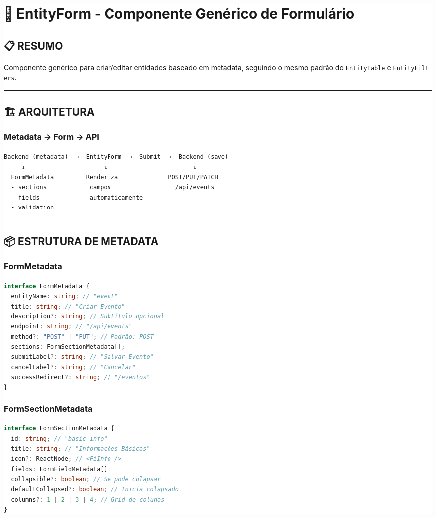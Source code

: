 # 🎯 EntityForm - Componente Genérico de Formulário

## 📋 **RESUMO**

Componente genérico para criar/editar entidades baseado em metadata, seguindo o mesmo padrão do `EntityTable` e `EntityFilters`.

---

## 🏗️ **ARQUITETURA**

### **Metadata → Form → API**

```
Backend (metadata)  →  EntityForm  →  Submit  →  Backend (save)
     ↓                      ↓                        ↓
  FormMetadata         Renderiza              POST/PUT/PATCH
  - sections            campos                  /api/events
  - fields              automaticamente
  - validation
```

---

## 📦 **ESTRUTURA DE METADATA**

### **FormMetadata**

```typescript
interface FormMetadata {
  entityName: string; // "event"
  title: string; // "Criar Evento"
  description?: string; // Subtítulo opcional
  endpoint: string; // "/api/events"
  method?: "POST" | "PUT"; // Padrão: POST
  sections: FormSectionMetadata[];
  submitLabel?: string; // "Salvar Evento"
  cancelLabel?: string; // "Cancelar"
  successRedirect?: string; // "/eventos"
}
```

### **FormSectionMetadata**

```typescript
interface FormSectionMetadata {
  id: string; // "basic-info"
  title: string; // "Informações Básicas"
  icon?: ReactNode; // <FiInfo />
  fields: FormFieldMetadata[];
  collapsible?: boolean; // Se pode colapsar
  defaultCollapsed?: boolean; // Inicia colapsado
  columns?: 1 | 2 | 3 | 4; // Grid de colunas
}
```
